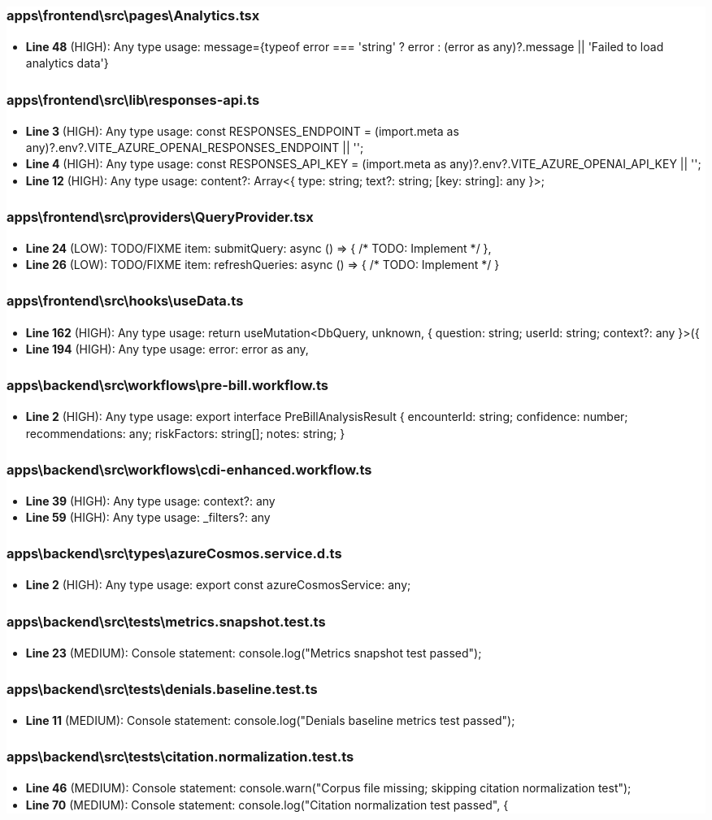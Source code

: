 ### apps\frontend\src\pages\Analytics.tsx

- **Line 48** (HIGH): Any type usage: message={typeof error === 'string' ? error : (error as any)?.message || 'Failed to load analytics data'}

### apps\frontend\src\lib\responses-api.ts

- **Line 3** (HIGH): Any type usage: const RESPONSES_ENDPOINT = (import.meta as any)?.env?.VITE_AZURE_OPENAI_RESPONSES_ENDPOINT || '';
- **Line 4** (HIGH): Any type usage: const RESPONSES_API_KEY = (import.meta as any)?.env?.VITE_AZURE_OPENAI_API_KEY || '';
- **Line 12** (HIGH): Any type usage: content?: Array<{ type: string; text?: string; [key: string]: any }>;

### apps\frontend\src\providers\QueryProvider.tsx

- **Line 24** (LOW): TODO/FIXME item: submitQuery: async () => { /* TODO: Implement */ },
- **Line 26** (LOW): TODO/FIXME item: refreshQueries: async () => { /* TODO: Implement */ }

### apps\frontend\src\hooks\useData.ts

- **Line 162** (HIGH): Any type usage: return useMutation<DbQuery, unknown, { question: string; userId: string; context?: any }>({
- **Line 194** (HIGH): Any type usage: error: error as any,

### apps\backend\src\workflows\pre-bill.workflow.ts

- **Line 2** (HIGH): Any type usage: export interface PreBillAnalysisResult { encounterId: string; confidence: number; recommendations: any; riskFactors: string[]; notes: string; }

### apps\backend\src\workflows\cdi-enhanced.workflow.ts

- **Line 39** (HIGH): Any type usage: context?: any
- **Line 59** (HIGH): Any type usage: _filters?: any

### apps\backend\src\types\azureCosmos.service.d.ts

- **Line 2** (HIGH): Any type usage: export const azureCosmosService: any;

### apps\backend\src\tests\metrics.snapshot.test.ts

- **Line 23** (MEDIUM): Console statement: console.log("Metrics snapshot test passed");

### apps\backend\src\tests\denials.baseline.test.ts

- **Line 11** (MEDIUM): Console statement: console.log("Denials baseline metrics test passed");

### apps\backend\src\tests\citation.normalization.test.ts

- **Line 46** (MEDIUM): Console statement: console.warn("Corpus file missing; skipping citation normalization test");
- **Line 70** (MEDIUM): Console statement: console.log("Citation normalization test passed", {
